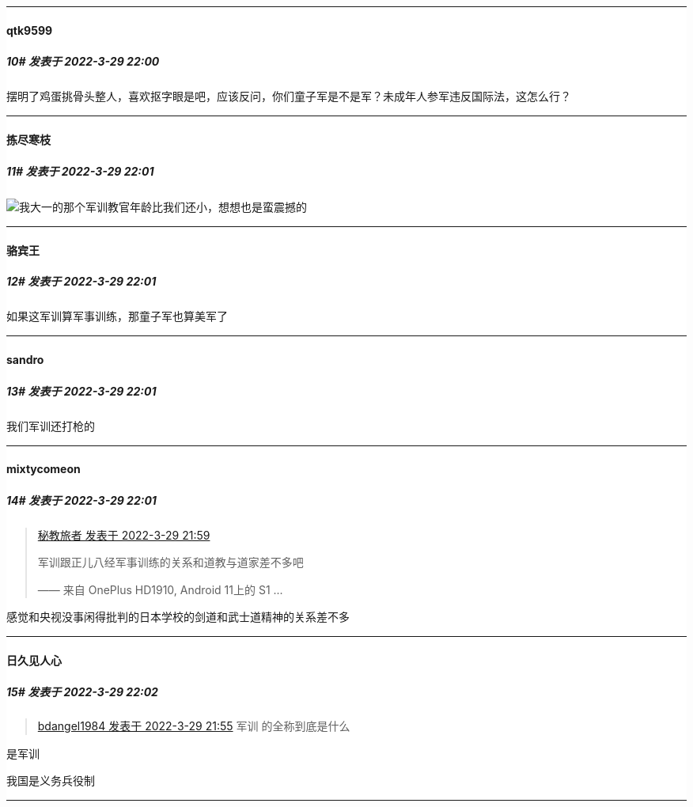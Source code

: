 *****

####  qtk9599  
##### 10#       发表于 2022-3-29 22:00

摆明了鸡蛋挑骨头整人，喜欢抠字眼是吧，应该反问，你们童子军是不是军？未成年人参军违反国际法，这怎么行？

*****

####  拣尽寒枝  
##### 11#       发表于 2022-3-29 22:01

<img src="https://static.saraba1st.com/image/smiley/face2017/001.png" referrerpolicy="no-referrer">我大一的那个军训教官年龄比我们还小，想想也是蛮震撼的

*****

####  骆宾王  
##### 12#       发表于 2022-3-29 22:01

如果这军训算军事训练，那童子军也算美军了

*****

####  sandro  
##### 13#       发表于 2022-3-29 22:01

我们军训还打枪的

*****

####  mixtycomeon  
##### 14#       发表于 2022-3-29 22:01

<blockquote><a href="httphttps://bbs.saraba1st.com/2b/forum.php?mod=redirect&amp;goto=findpost&amp;pid=55236308&amp;ptid=2060713" target="_blank">秘教旅者 发表于 2022-3-29 21:59</a>

军训跟正儿八经军事训练的关系和道教与道家差不多吧

—— 来自 OnePlus HD1910, Android 11上的 S1 ...</blockquote>
感觉和央视没事闲得批判的日本学校的剑道和武士道精神的关系差不多

*****

####  日久见人心  
##### 15#       发表于 2022-3-29 22:02

<blockquote><a href="httphttps://bbs.saraba1st.com/2b/forum.php?mod=redirect&amp;goto=findpost&amp;pid=55236249&amp;ptid=2060713" target="_blank">bdangel1984 发表于 2022-3-29 21:55</a>
军训 的全称到底是什么</blockquote>
是军训

我国是义务兵役制

*****
